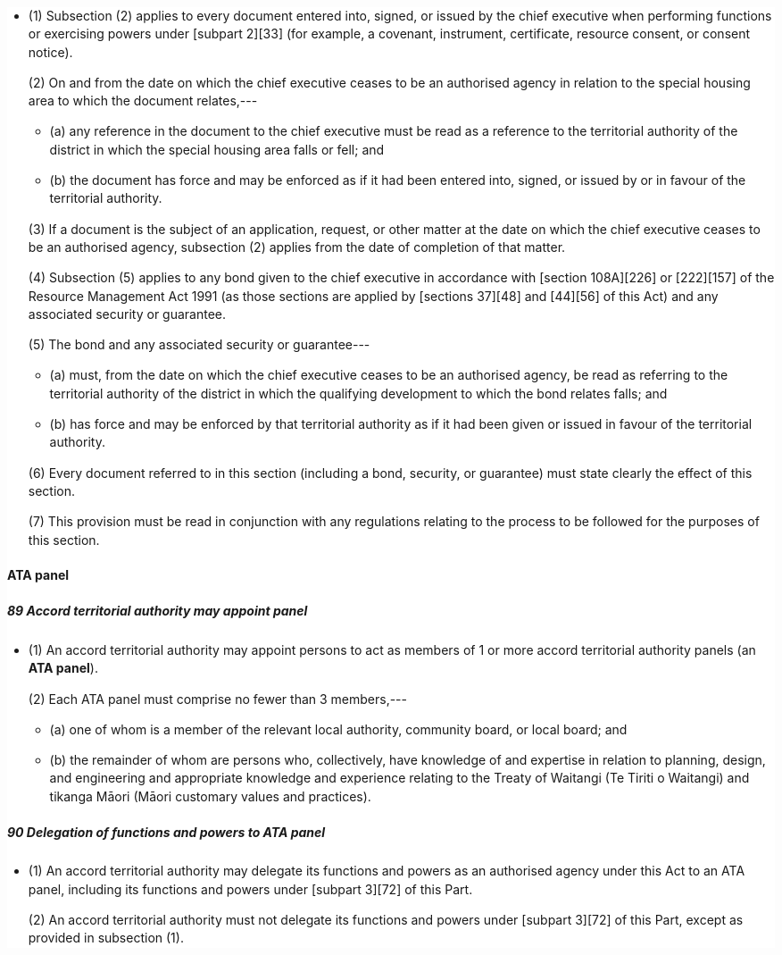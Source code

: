 *   (1) Subsection (2) applies to every document entered into, signed, or issued by the chief executive when performing functions or exercising powers under [subpart 2][33] (for example, a covenant, instrument, certificate, resource consent, or consent notice).
    
    (2) On and from the date on which the chief executive ceases to be an authorised agency in relation to the special housing area to which the document relates,---
        
    *   (a) any reference in the document to the chief executive must be read as a reference to the territorial authority of the district in which the special housing area falls or fell; and
    
    *   (b) the document has force and may be enforced as if it had been entered into, signed, or issued by or in favour of the territorial authority.
    
    (3) If a document is the subject of an application, request, or other matter at the date on which the chief executive ceases to be an authorised agency, subsection (2) applies from the date of completion of that matter.
    
    (4) Subsection (5) applies to any bond given to the chief executive in accordance with [section 108A][226] or [222][157] of the Resource Management Act 1991 (as those sections are applied by [sections 37][48] and [44][56] of this Act) and any associated security or guarantee.
    
    (5) The bond and any associated security or guarantee---
        
    *   (a) must, from the date on which the chief executive ceases to be an authorised agency, be read as referring to the territorial authority of the district in which the qualifying development to which the bond relates falls; and
    
    *   (b) has force and may be enforced by that territorial authority as if it had been given or issued in favour of the territorial authority.
    
    (6) Every document referred to in this section (including a bond, security, or guarantee) must state clearly the effect of this section.
    
    (7) This provision must be read in conjunction with any regulations relating to the process to be followed for the purposes of this section.

#### ATA panel

##### 89 Accord territorial authority may appoint panel
    
*   (1) An accord territorial authority may appoint persons to act as members of 1 or more accord territorial authority panels (an **ATA panel**).
    
    (2) Each ATA panel must comprise no fewer than 3 members,---
        
    *   (a) one of whom is a member of the relevant local authority, community board, or local board; and
    
    *   (b) the remainder of whom are persons who, collectively, have knowledge of and expertise in relation to planning, design, and engineering and appropriate knowledge and experience relating to the Treaty of Waitangi (Te Tiriti o Waitangi) and tikanga Māori (Māori customary values and practices).
    
    

##### 90 Delegation of functions and powers to ATA panel
    
*   (1) An accord territorial authority may delegate its functions and powers as an authorised agency under this Act to an ATA panel, including its functions and powers under [subpart 3][72] of this Part.
    
    (2) An accord territorial authority must not delegate its functions and powers under [subpart 3][72] of this Part, except as provided in subsection (1).
    
